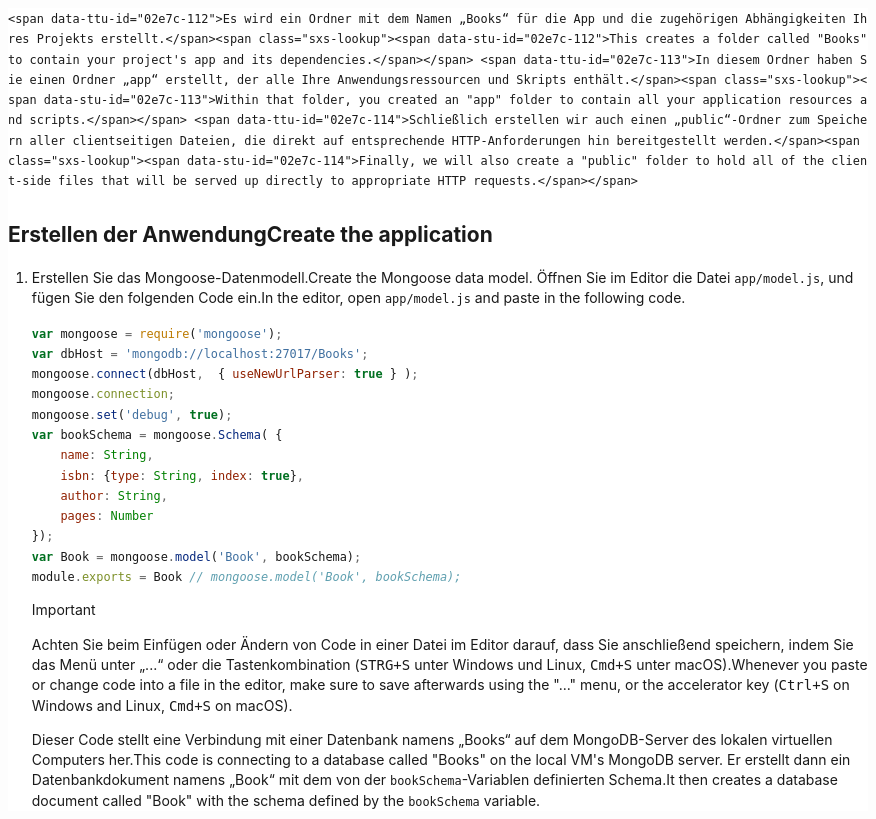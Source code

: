     <span data-ttu-id="02e7c-112">Es wird ein Ordner mit dem Namen „Books“ für die App und die zugehörigen Abhängigkeiten Ihres Projekts erstellt.</span><span class="sxs-lookup"><span data-stu-id="02e7c-112">This creates a folder called "Books" to contain your project's app and its dependencies.</span></span> <span data-ttu-id="02e7c-113">In diesem Ordner haben Sie einen Ordner „app“ erstellt, der alle Ihre Anwendungsressourcen und Skripts enthält.</span><span class="sxs-lookup"><span data-stu-id="02e7c-113">Within that folder, you created an "app" folder to contain all your application resources and scripts.</span></span> <span data-ttu-id="02e7c-114">Schließlich erstellen wir auch einen „public“-Ordner zum Speichern aller clientseitigen Dateien, die direkt auf entsprechende HTTP-Anforderungen hin bereitgestellt werden.</span><span class="sxs-lookup"><span data-stu-id="02e7c-114">Finally, we will also create a "public" folder to hold all of the client-side files that will be served up directly to appropriate HTTP requests.</span></span>

## <a name="create-the-application"></a><span data-ttu-id="02e7c-115">Erstellen der Anwendung</span><span class="sxs-lookup"><span data-stu-id="02e7c-115">Create the application</span></span>

1. <span data-ttu-id="02e7c-116">Erstellen Sie das Mongoose-Datenmodell.</span><span class="sxs-lookup"><span data-stu-id="02e7c-116">Create the Mongoose data model.</span></span> <span data-ttu-id="02e7c-117">Öffnen Sie im Editor die Datei `app/model.js`, und fügen Sie den folgenden Code ein.</span><span class="sxs-lookup"><span data-stu-id="02e7c-117">In the editor, open `app/model.js` and paste in the following code.</span></span>

    ```javascript
    var mongoose = require('mongoose');
    var dbHost = 'mongodb://localhost:27017/Books';
    mongoose.connect(dbHost,  { useNewUrlParser: true } );
    mongoose.connection;
    mongoose.set('debug', true);
    var bookSchema = mongoose.Schema( {
        name: String,
        isbn: {type: String, index: true},
        author: String,
        pages: Number
    });
    var Book = mongoose.model('Book', bookSchema);
    module.exports = Book // mongoose.model('Book', bookSchema);
    ```

    > [!IMPORTANT]
    > <span data-ttu-id="02e7c-118">Achten Sie beim Einfügen oder Ändern von Code in einer Datei im Editor darauf, dass Sie anschließend speichern, indem Sie das Menü unter „...“ oder die Tastenkombination (<kbd>STRG+S</kbd> unter Windows und Linux, <kbd>Cmd+S</kbd> unter macOS).</span><span class="sxs-lookup"><span data-stu-id="02e7c-118">Whenever you paste or change code into a file in the editor, make sure to save afterwards using the "..." menu, or the accelerator key (<kbd>Ctrl+S</kbd> on Windows and Linux, <kbd>Cmd+S</kbd> on macOS).</span></span>

    <span data-ttu-id="02e7c-119">Dieser Code stellt eine Verbindung mit einer Datenbank namens „Books“ auf dem MongoDB-Server des lokalen virtuellen Computers her.</span><span class="sxs-lookup"><span data-stu-id="02e7c-119">This code is connecting to a database called "Books" on the local VM's MongoDB server.</span></span> <span data-ttu-id="02e7c-120">Er erstellt dann ein Datenbankdokument namens „Book“ mit dem von der `bookSchema`-Variablen definierten Schema.</span><span class="sxs-lookup"><span data-stu-id="02e7c-120">It then creates a database document called "Book" with the schema defined by the `bookSchema` variable.</span></span>
